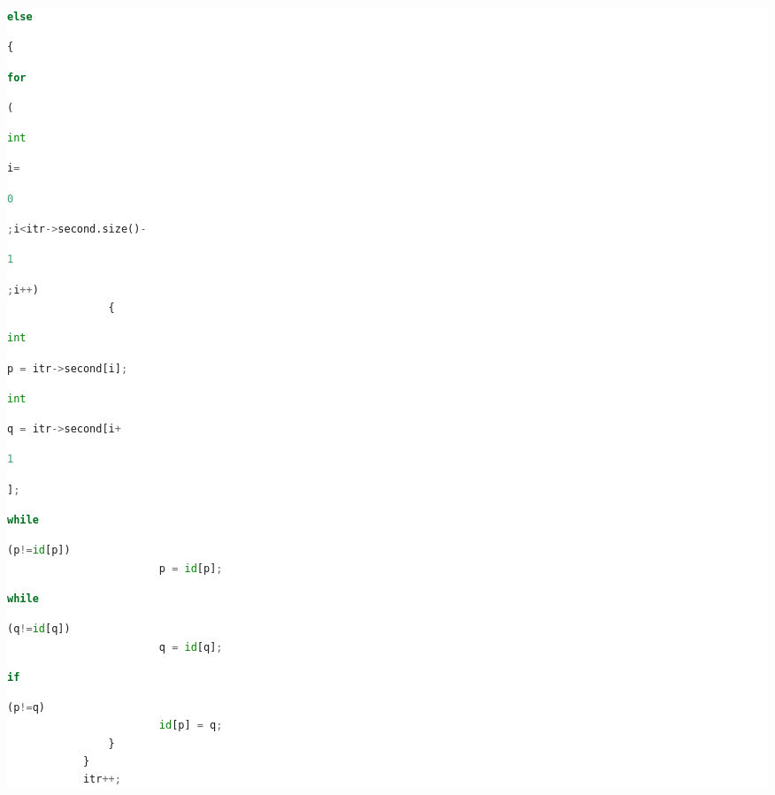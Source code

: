 ```python
else
```
```python
{
```
```python
for
```
```python
(
```
```python
int
```
```python
i=
```
```python
0
```
```python
;i<itr->second.size()-
```
```python
1
```
```python
;i++)
                {
```
```python
int
```
```python
p = itr->second[i];
```
```python
int
```
```python
q = itr->second[i+
```
```python
1
```
```python
];
```
```python
while
```
```python
(p!=id[p])
                        p = id[p];
```
```python
while
```
```python
(q!=id[q])
                        q = id[q];
```
```python
if
```
```python
(p!=q)
                        id[p] = q;
                }
            }
            itr++;
```